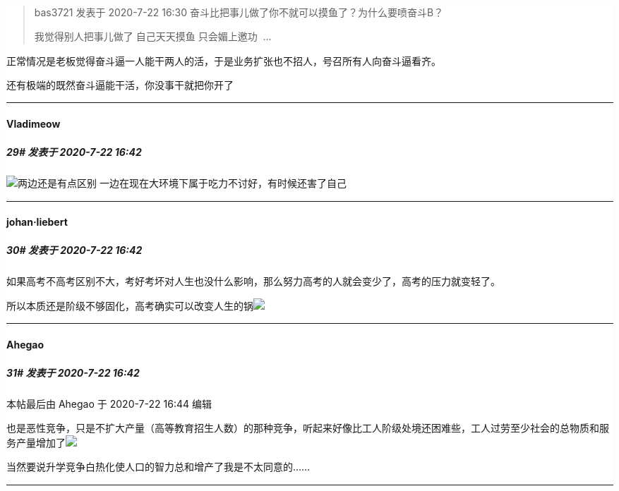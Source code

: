 <blockquote>bas3721 发表于 2020-7-22 16:30
奋斗比把事儿做了你不就可以摸鱼了？为什么要喷奋斗B？

我觉得别人把事儿做了 自己天天摸鱼 只会媚上邀功  ...</blockquote>
正常情况是老板觉得奋斗逼一人能干两人的活，于是业务扩张也不招人，号召所有人向奋斗逼看齐。

还有极端的既然奋斗逼能干活，你没事干就把你开了







*****

####  Vladimeow  
##### 29#       发表于 2020-7-22 16:42



<img src="https://static.saraba1st.com/image/smiley/face2017/009.gif" referrerpolicy="no-referrer">两边还是有点区别 一边在现在大环境下属于吃力不讨好，有时候还害了自己







*****

####  johan·liebert  
##### 30#       发表于 2020-7-22 16:42




如果高考不高考区别不大，考好考坏对人生也没什么影响，那么努力高考的人就会变少了，高考的压力就变轻了。

所以本质还是阶级不够固化，高考确实可以改变人生的锅<img src="https://static.saraba1st.com/image/smiley/face2017/037.png" referrerpolicy="no-referrer">







*****

####  Ahegao  
##### 31#       发表于 2020-7-22 16:42



 本帖最后由 Ahegao 于 2020-7-22 16:44 编辑 

也是恶性竞争，只是不扩大产量（高等教育招生人数）的那种竞争，听起来好像比工人阶级处境还困难些，工人过劳至少社会的总物质和服务产量增加了<img src="https://static.saraba1st.com/image/smiley/face2017/004.gif" referrerpolicy="no-referrer">

当然要说升学竞争白热化使人口的智力总和增产了我是不太同意的……







*****
